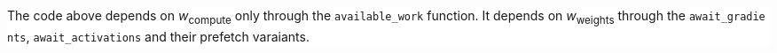 The code above depends on $w_\text{compute}$ only through the `available_work`
function.  It depends on $w_\text{weights}$ through the `await_gradients`,
`await_activations` and their prefetch varaiants.  